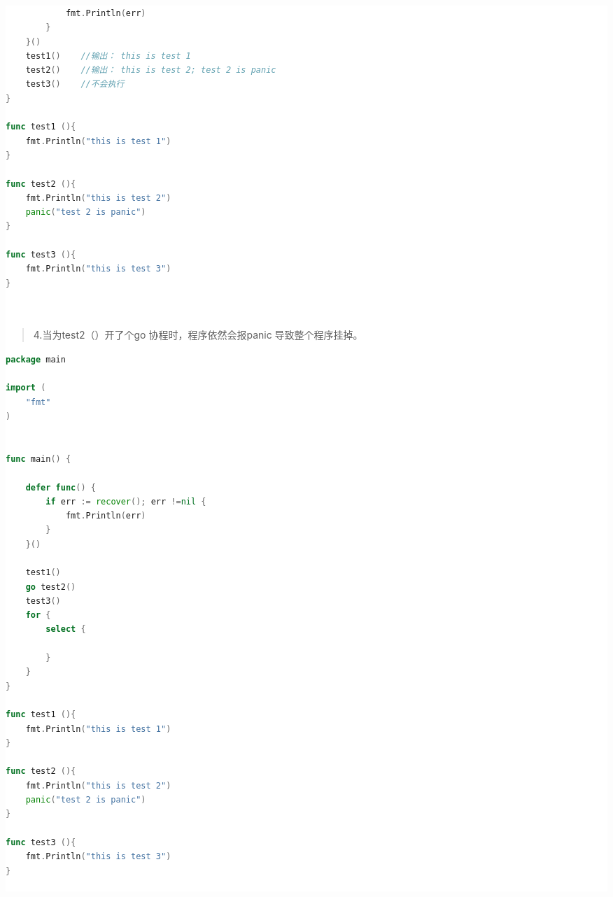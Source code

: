 ```go
			fmt.Println(err)
		}
	}()
	test1()    //输出： this is test 1
	test2()    //输出： this is test 2; test 2 is panic
	test3()    //不会执行
}
 
func test1 (){
	fmt.Println("this is test 1")
}
 
func test2 (){
	fmt.Println("this is test 2")
	panic("test 2 is panic")
}
 
func test3 (){
	fmt.Println("this is test 3")
}
 
 
```
> 4.当为test2（）开了个go 协程时，程序依然会报panic 导致整个程序挂掉。
```go
package main
 
import (
	"fmt"
)
 
 
func main() {
 
	defer func() {
		if err := recover(); err !=nil {
			fmt.Println(err)
		}
	}()
	
	test1()
	go test2()
	test3()
	for {
		select {
 
		}
	}
}
 
func test1 (){
	fmt.Println("this is test 1")
}
 
func test2 (){
	fmt.Println("this is test 2")
	panic("test 2 is panic")
}
 
func test3 (){
	fmt.Println("this is test 3")
}
 
```